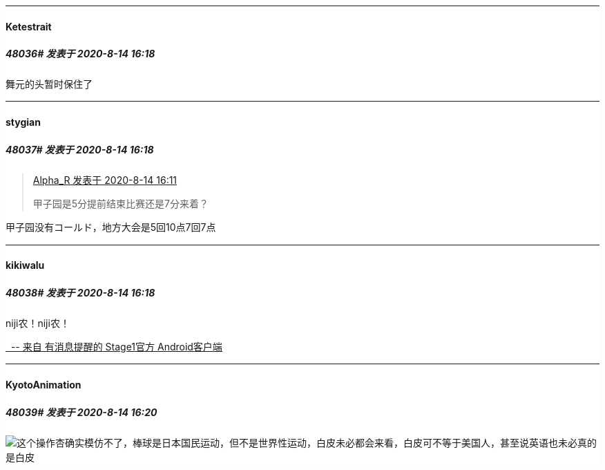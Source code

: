 





-----

####  Ketestrait  
##### 48036#       发表于 2020-8-14 16:18




舞元的头暂时保住了







-----

####  stygian  
##### 48037#       发表于 2020-8-14 16:18



<blockquote><a href="httphttps://bbs.saraba1st.com/2b/forum.php?mod=redirect&amp;goto=findpost&amp;pid=48428853&amp;ptid=1941579" target="_blank">Alpha_R 发表于 2020-8-14 16:11</a>

甲子园是5分提前结束比赛还是7分来着？</blockquote>
甲子园没有コールド，地方大会是5回10点7回7点







-----

####  kikiwalu  
##### 48038#       发表于 2020-8-14 16:18




niji农！niji农！

[  -- 来自 有消息提醒的 Stage1官方 Android客户端](https://www.coolapk.com/apk/140634)







-----

####  KyotoAnimation  
##### 48039#       发表于 2020-8-14 16:20



<img src="https://static.saraba1st.com/image/smiley/face2017/064.png" referrerpolicy="no-referrer">这个操作杏确实模仿不了，棒球是日本国民运动，但不是世界性运动，白皮未必都会来看，白皮可不等于美国人，甚至说英语也未必真的是白皮
